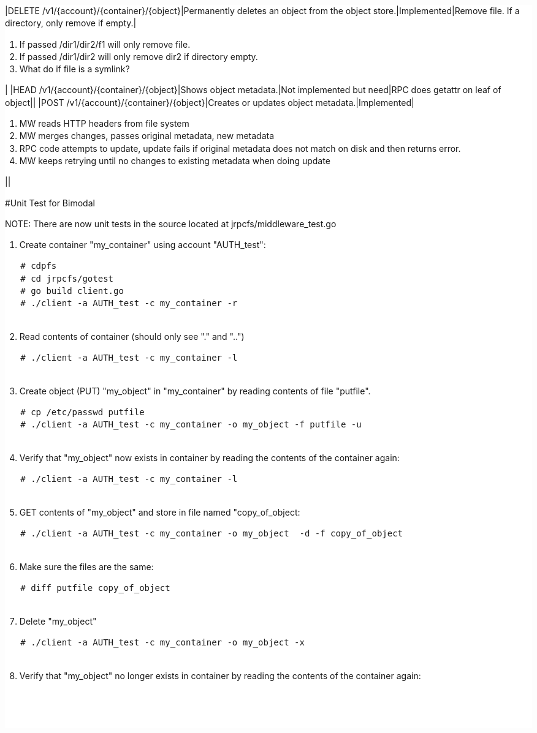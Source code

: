 |DELETE /v1/{account}/{container}/{object}|Permanently deletes an object from the object store.|Implemented|Remove file.  If a directory, only remove if empty.|<ol><li>If passed /dir1/dir2/f1 will only remove file.</li><li>If passed /dir1/dir2 will only remove dir2 if directory empty.</li><li>What do if file is a symlink?</li></ol>|
|HEAD /v1/{account}/{container}/{object}|Shows object metadata.|Not implemented but need|RPC does getattr on leaf of object||
|POST /v1/{account}/{container}/{object}|Creates or updates object metadata.|Implemented|<ol><li>MW reads HTTP headers from file system</li><li>MW merges changes, passes original metadata, new metadata</li><li>RPC code attempts to update, update fails if original metadata does not match on disk and then returns error.</li><li>MW keeps retrying until no changes to existing metadata when doing update</li></ol>||

#Unit Test for Bimodal

NOTE: There are now unit tests in the source located at jrpcfs/middleware_test.go

1. Create container "my_container" using account "AUTH_test":
 <pre>
   # cdpfs
   # cd jrpcfs/gotest
   # go build client.go
   # ./client -a AUTH_test -c my_container -r
   </pre>
2. Read contents of container (should only see "." and "..")
 <pre>
   # ./client -a AUTH_test -c my_container -l
   </pre>
3. Create object (PUT) "my_object" in "my_container" by reading contents of file "putfile".
 <pre>
   # cp /etc/passwd putfile
   # ./client -a AUTH_test -c my_container -o my_object -f putfile -u
   </pre>
4. Verify that "my_object" now exists in container by reading the contents of the container again:
 <pre>
   # ./client -a AUTH_test -c my_container -l
   </pre>
5. GET contents of "my_object" and store in file named "copy_of_object:
 <pre>
   # ./client -a AUTH_test -c my_container -o my_object  -d -f copy_of_object
   </pre>
6. Make sure the files are the same:
 <pre>
   # diff putfile copy_of_object
 </pre>
7. Delete "my_object"
 <pre>
   # ./client -a AUTH_test -c my_container -o my_object -x
   </pre>
8. Verify that "my_object" no longer exists in container by reading the contents of the container again:
 <pre>